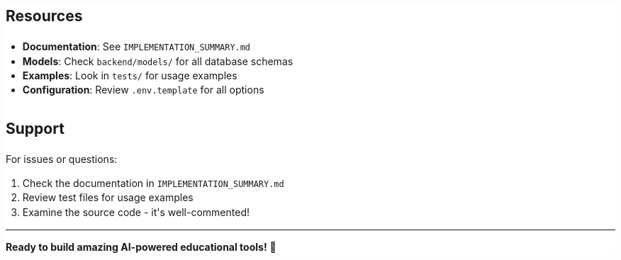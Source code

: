 ## Resources

- **Documentation**: See `IMPLEMENTATION_SUMMARY.md`
- **Models**: Check `backend/models/` for all database schemas
- **Examples**: Look in `tests/` for usage examples
- **Configuration**: Review `.env.template` for all options

## Support

For issues or questions:
1. Check the documentation in `IMPLEMENTATION_SUMMARY.md`
2. Review test files for usage examples
3. Examine the source code - it's well-commented!

---

**Ready to build amazing AI-powered educational tools!** 🚀
